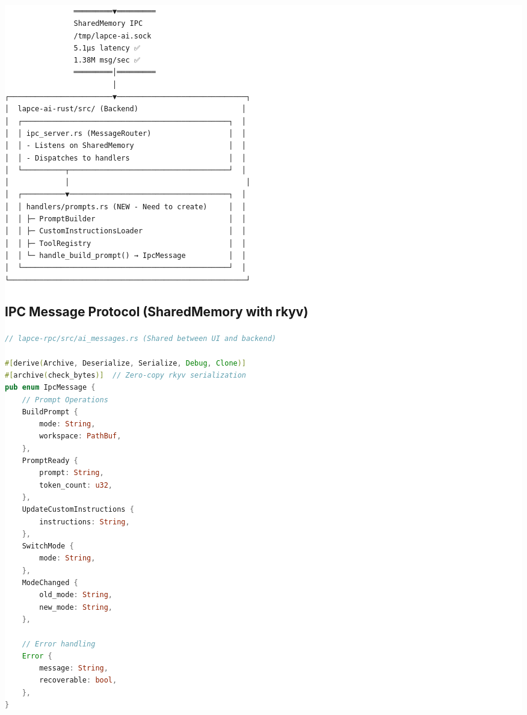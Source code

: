 ```
                ═════════▼═════════
                SharedMemory IPC
                /tmp/lapce-ai.sock
                5.1μs latency ✅
                1.38M msg/sec ✅
                ═════════│═════════
                         │
┌────────────────────────▼──────────────────────────────┐
│  lapce-ai-rust/src/ (Backend)                        │
│  ┌────────────────────────────────────────────────┐  │
│  │ ipc_server.rs (MessageRouter)                  │  │
│  │ - Listens on SharedMemory                      │  │
│  │ - Dispatches to handlers                       │  │
│  └──────────┬─────────────────────────────────────┘  │
│             │                                         │
│  ┌──────────▼─────────────────────────────────────┐  │
│  │ handlers/prompts.rs (NEW - Need to create)     │  │
│  │ ├─ PromptBuilder                               │  │
│  │ ├─ CustomInstructionsLoader                    │  │
│  │ ├─ ToolRegistry                                │  │
│  │ └─ handle_build_prompt() → IpcMessage          │  │
│  └────────────────────────────────────────────────┘  │
└───────────────────────────────────────────────────────┘
```

## IPC Message Protocol (SharedMemory with rkyv)

```rust
// lapce-rpc/src/ai_messages.rs (Shared between UI and backend)

#[derive(Archive, Deserialize, Serialize, Debug, Clone)]
#[archive(check_bytes)]  // Zero-copy rkyv serialization
pub enum IpcMessage {
    // Prompt Operations
    BuildPrompt {
        mode: String,
        workspace: PathBuf,
    },
    PromptReady {
        prompt: String,
        token_count: u32,
    },
    UpdateCustomInstructions {
        instructions: String,
    },
    SwitchMode {
        mode: String,
    },
    ModeChanged {
        old_mode: String,
        new_mode: String,
    },
    
    // Error handling
    Error {
        message: String,
        recoverable: bool,
    },
}
```
